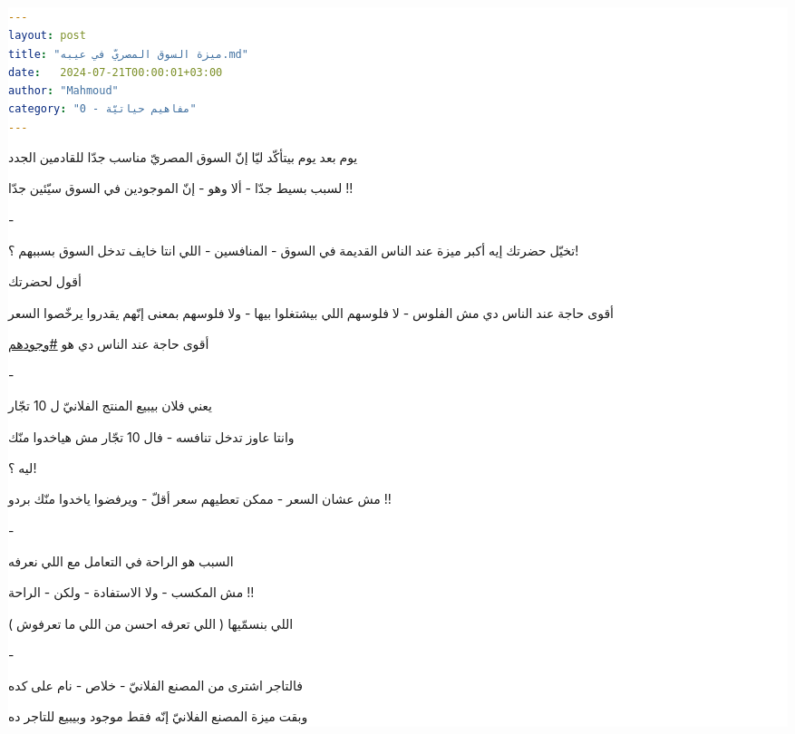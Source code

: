 ```yaml
---
layout: post
title: "ميزة السوق المصريّ في عيبه.md"
date:   2024-07-21T00:00:01+03:00
author: "Mahmoud"
category: "0 - مفاهيم حياتيّة"
---
```

يوم بعد يوم بيتأكّد ليّا إنّ السوق المصريّ مناسب جدّا
للقادمين الجدد

لسبب بسيط جدّا - ألا وهو - إنّ الموجودين في السوق سيّئين
جدّا !!

\-

تخيّل حضرتك إيه أكبر ميزة عند الناس القديمة في السوق -
المنافسين - اللي انتا خايف تدخل السوق بسببهم ؟!

أقول لحضرتك

أقوى حاجة عند الناس دي مش الفلوس - لا فلوسهم اللي
بيشتغلوا بيها - ولا فلوسهم بمعنى إنّهم يقدروا يرخّصوا السعر

أقوى حاجة عند الناس دي هو
[<u>\#وجودهم</u>](https://www.facebook.com/hashtag/%D9%88%D8%AC%D9%88%D8%AF%D9%87%D9%85?__eep__=6&__cft__%5b0%5d=AZWLb_5Ox70m4QMQAD7T00FL4TBp1PvxxDTYmvpMREohuTLITehU29kezF6vxodKbL9BdNLe35IkUvmShtOBpQGx5MuRukmoGW6EG6Bw0DlPN1zm-C56XGJEwvna8dx01PnNL1Y7K7eea-z_WxnkA2xyCxewgTagRV4Z1wqeYHbxFA&__tn__=*NK-R)

\-

يعني فلان بيبيع المنتج الفلانيّ ل 10 تجّار

وانتا عاوز تدخل تنافسه - فال 10 تجّار مش هياخدوا
منّك

ليه ؟!

مش عشان السعر - ممكن تعطيهم سعر أقلّ - ويرفضوا ياخدوا منّك
بردو !!

\-

السبب هو الراحة في التعامل مع اللي نعرفه

مش المكسب - ولا الاستفادة - ولكن - الراحة !!

اللي بنسمّيها ( اللي تعرفه احسن من اللي ما تعرفوش
)

\-

فالتاجر اشترى من المصنع الفلانيّ - خلاص - نام على
كده

وبقت ميزة المصنع الفلانيّ إنّه فقط موجود وبيبيع للتاجر
ده
